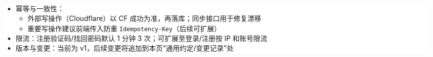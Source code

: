 - 幂等与一致性：
  - 外部写操作（Cloudflare）以 CF 成功为准，再落库；同步接口用于修复漂移
  - 重要写操作建议前端传入防重 `Idempotency-Key`（后续可扩展）
- 限流：注册验证码/找回密码默认 1 分钟 3 次；可扩展至登录/注册按 IP 和账号限流
- 版本与变更：当前为 v1，后续变更将追加到本页“通用约定/变更记录”处
